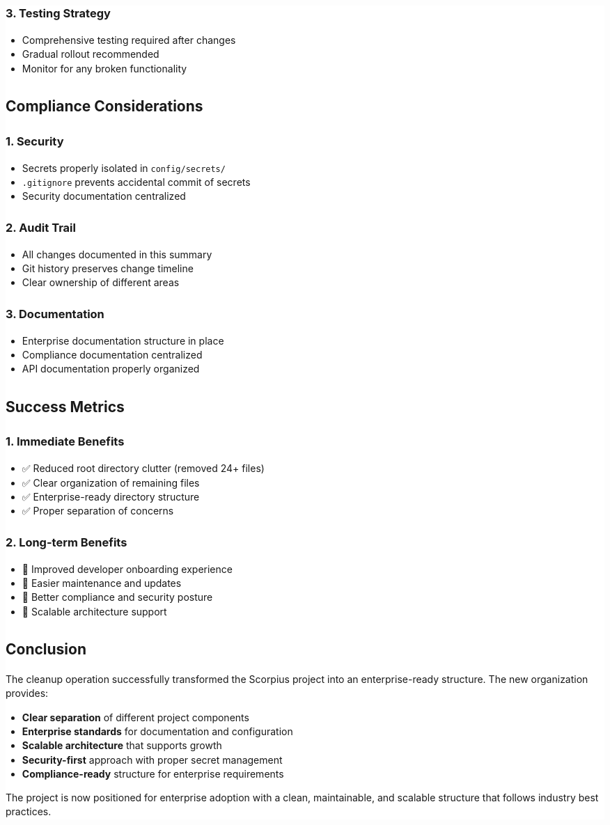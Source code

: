 ### 3. Testing Strategy
- Comprehensive testing required after changes
- Gradual rollout recommended
- Monitor for any broken functionality

## Compliance Considerations

### 1. Security
- Secrets properly isolated in `config/secrets/`
- `.gitignore` prevents accidental commit of secrets
- Security documentation centralized

### 2. Audit Trail
- All changes documented in this summary
- Git history preserves change timeline
- Clear ownership of different areas

### 3. Documentation
- Enterprise documentation structure in place
- Compliance documentation centralized
- API documentation properly organized

## Success Metrics

### 1. Immediate Benefits
- ✅ Reduced root directory clutter (removed 24+ files)
- ✅ Clear organization of remaining files
- ✅ Enterprise-ready directory structure
- ✅ Proper separation of concerns

### 2. Long-term Benefits
- 🔄 Improved developer onboarding experience
- 🔄 Easier maintenance and updates
- 🔄 Better compliance and security posture
- 🔄 Scalable architecture support

## Conclusion

The cleanup operation successfully transformed the Scorpius project into an enterprise-ready structure. The new organization provides:

- **Clear separation** of different project components
- **Enterprise standards** for documentation and configuration
- **Scalable architecture** that supports growth
- **Security-first** approach with proper secret management
- **Compliance-ready** structure for enterprise requirements

The project is now positioned for enterprise adoption with a clean, maintainable, and scalable structure that follows industry best practices. 